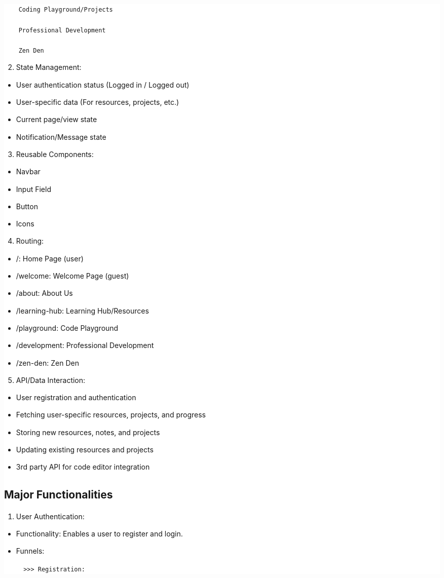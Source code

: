         Coding Playground/Projects 

        Professional Development

        Zen Den





2. State Management:

- User authentication status (Logged in / Logged out)

- User-specific data (For resources, projects, etc.)

- Current page/view state

- Notification/Message state

3. Reusable Components:

- Navbar

- Input Field

- Button

- Icons

4. Routing:

- /: Home Page (user)
- /welcome: Welcome Page (guest)

- /about: About Us

- /learning-hub: Learning Hub/Resources

- /playground: Code Playground

- /development: Professional Development

- /zen-den: Zen Den

5. API/Data Interaction:

- User registration and authentication

- Fetching user-specific resources, projects, and progress

- Storing new resources, notes, and projects

- Updating existing resources and projects

- 3rd party API for code editor integration
## Major Functionalities
1. User Authentication:

- Functionality: Enables a user to register and login.
- Funnels:

        >>> Registration:
